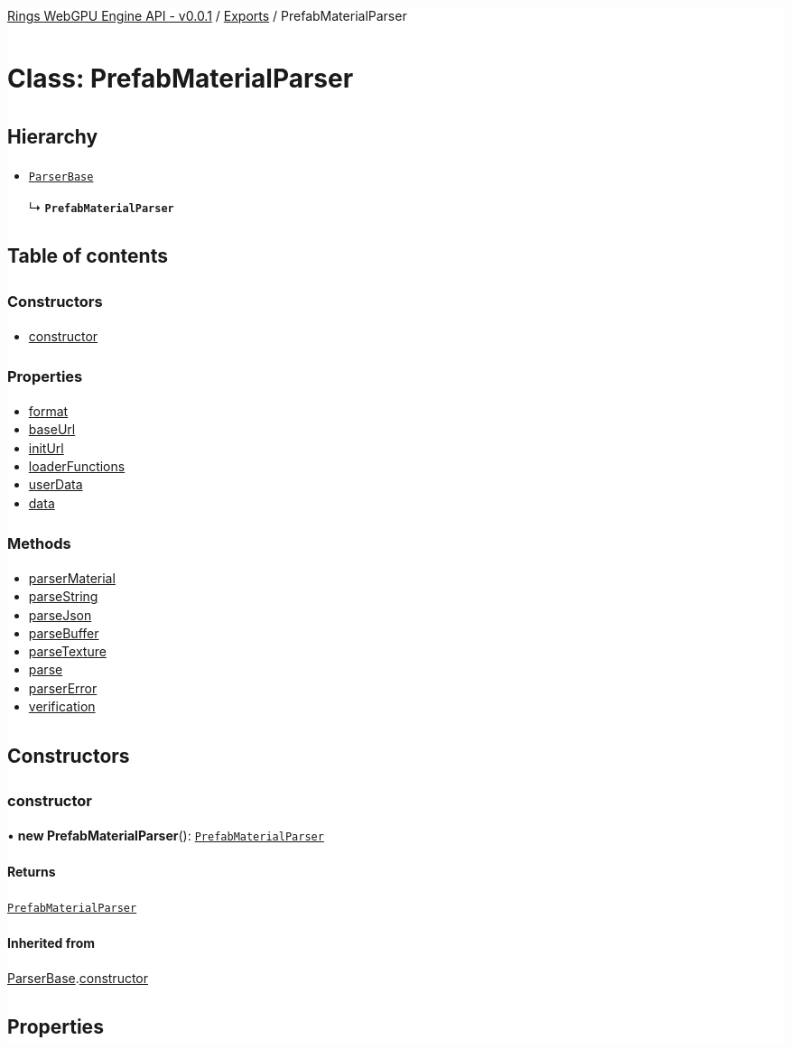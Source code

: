 [Rings WebGPU Engine API - v0.0.1](../README.md) / [Exports](../modules.md) / PrefabMaterialParser

# Class: PrefabMaterialParser

## Hierarchy

- [`ParserBase`](ParserBase.md)

  ↳ **`PrefabMaterialParser`**

## Table of contents

### Constructors

- [constructor](PrefabMaterialParser.md#constructor)

### Properties

- [format](PrefabMaterialParser.md#format)
- [baseUrl](PrefabMaterialParser.md#baseurl)
- [initUrl](PrefabMaterialParser.md#initurl)
- [loaderFunctions](PrefabMaterialParser.md#loaderfunctions)
- [userData](PrefabMaterialParser.md#userdata)
- [data](PrefabMaterialParser.md#data)

### Methods

- [parserMaterial](PrefabMaterialParser.md#parsermaterial)
- [parseString](PrefabMaterialParser.md#parsestring)
- [parseJson](PrefabMaterialParser.md#parsejson)
- [parseBuffer](PrefabMaterialParser.md#parsebuffer)
- [parseTexture](PrefabMaterialParser.md#parsetexture)
- [parse](PrefabMaterialParser.md#parse)
- [parserError](PrefabMaterialParser.md#parsererror)
- [verification](PrefabMaterialParser.md#verification)

## Constructors

### constructor

• **new PrefabMaterialParser**(): [`PrefabMaterialParser`](PrefabMaterialParser.md)

#### Returns

[`PrefabMaterialParser`](PrefabMaterialParser.md)

#### Inherited from

[ParserBase](ParserBase.md).[constructor](ParserBase.md#constructor)

## Properties
